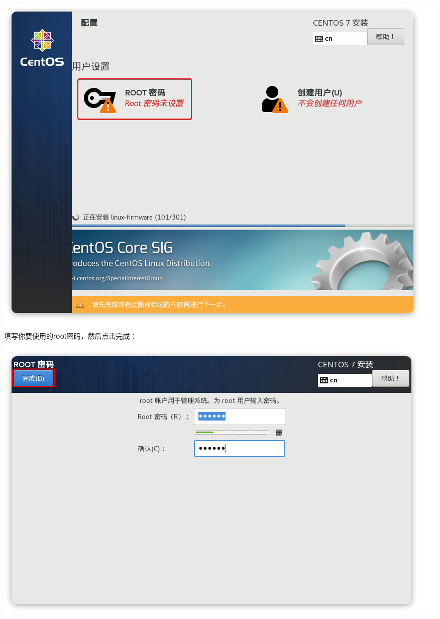 ![img](./Docker-Learning-Local.assets/1732518736067-35-1732518818912-346.png)

填写你要使用的root密码，然后点击完成：

![img](./Docker-Learning-Local.assets/1732518736067-36-1732518818912-348.png)
